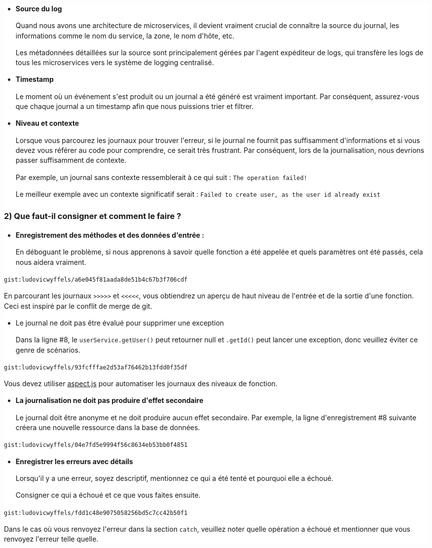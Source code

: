 - **Source du log**

  Quand nous avons une architecture de microservices, il devient vraiment crucial de connaître la source du journal, les informations comme le nom du service, la zone, le nom d'hôte, etc.

  Les métadonnées détaillées sur la source sont principalement gérées par l'agent expéditeur de logs, qui transfère les logs de tous les microservices vers le système de logging centralisé.
- **Timestamp**

  Le moment où un événement s'est produit ou un journal a été généré est vraiment important. Par conséquent, assurez-vous que chaque journal a un timestamp afin que nous puissions trier et filtrer.
- **Niveau et contexte**

  Lorsque vous parcourez les journaux pour trouver l'erreur, si le journal ne fournit pas suffisamment d'informations et si vous devez vous référer au code pour comprendre, ce serait très frustrant. Par conséquent, lors de la journalisation, nous devrions passer suffisamment de contexte.

  Par exemple, un journal sans contexte ressemblerait à ce qui suit : `The operation failed!`

  Le meilleur exemple avec un contexte significatif serait : `Failed to create user, as the user id already exist`

### 2) Que faut-il consigner et comment le faire ?

- **Enregistrement des méthodes et des données d'entrée :**

  En déboguant le problème, si nous apprenons à savoir quelle fonction a été appelée et quels paramètres ont été passés, cela nous aidera vraiment.

`gist:ludovicwyffels/a6e045f81aada8de51b4c67b3f706cdf`

En parcourant les journaux `>>>>>` et `<<<<<`, vous obtiendrez un aperçu de haut niveau de l'entrée et de la sortie d'une fonction. Ceci est inspiré par le conflit de merge de git.

- Le journal ne doit pas être évalué pour supprimer une exception

  Dans la ligne #8, le `userService.getUser()` peut retourner null et `.getId()` peut lancer une exception, donc veuillez éviter ce genre de scénarios.

`gist:ludovicwyffels/93fcfffae2d53af76462b13fdd0f35df`

Vous devez utiliser [aspect.js](https://github.com/mgechev/aspect.js) pour automatiser les journaux des niveaux de fonction.

- **La journalisation ne doit pas produire d'effet secondaire**

  Le journal doit être anonyme et ne doit produire aucun effet secondaire. Par exemple, la ligne d'enregistrement #8 suivante créera une nouvelle ressource dans la base de données.

`gist:ludovicwyffels/04e7fd5e9994f56c8634eb53bb0f4851`

- **Enregistrer les erreurs avec détails**

  Lorsqu'il y a une erreur, soyez descriptif, mentionnez ce qui a été tenté et pourquoi elle a échoué.

  Consigner ce qui a échoué et ce que vous faites ensuite.

`gist:ludovicwyffels/fdd1c48e9075058256bd5c7cc42b50f1`

Dans le cas où vous renvoyez l'erreur dans la section `catch`, veuillez noter quelle opération a échoué et mentionner que vous renvoyez l'erreur telle quelle.
